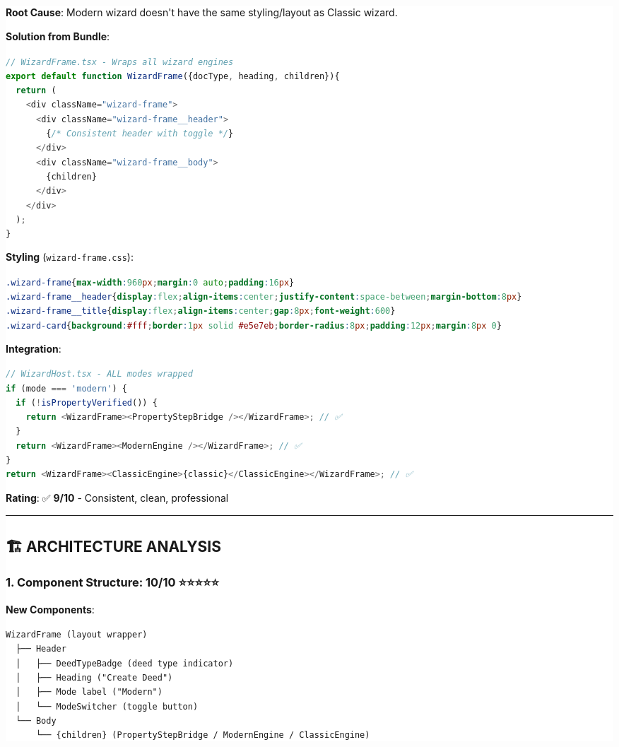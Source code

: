 **Root Cause**: Modern wizard doesn't have the same styling/layout as Classic wizard.

**Solution from Bundle**:
```typescript
// WizardFrame.tsx - Wraps all wizard engines
export default function WizardFrame({docType, heading, children}){
  return (
    <div className="wizard-frame">
      <div className="wizard-frame__header">
        {/* Consistent header with toggle */}
      </div>
      <div className="wizard-frame__body">
        {children}
      </div>
    </div>
  );
}
```

**Styling** (`wizard-frame.css`):
```css
.wizard-frame{max-width:960px;margin:0 auto;padding:16px}
.wizard-frame__header{display:flex;align-items:center;justify-content:space-between;margin-bottom:8px}
.wizard-frame__title{display:flex;align-items:center;gap:8px;font-weight:600}
.wizard-card{background:#fff;border:1px solid #e5e7eb;border-radius:8px;padding:12px;margin:8px 0}
```

**Integration**:
```typescript
// WizardHost.tsx - ALL modes wrapped
if (mode === 'modern') {
  if (!isPropertyVerified()) {
    return <WizardFrame><PropertyStepBridge /></WizardFrame>; // ✅
  }
  return <WizardFrame><ModernEngine /></WizardFrame>; // ✅
}
return <WizardFrame><ClassicEngine>{classic}</ClassicEngine></WizardFrame>; // ✅
```

**Rating**: ✅ **9/10** - Consistent, clean, professional

---

## 🏗️ ARCHITECTURE ANALYSIS

### **1. Component Structure**: **10/10** ⭐⭐⭐⭐⭐

**New Components**:
```
WizardFrame (layout wrapper)
  ├── Header
  │   ├── DeedTypeBadge (deed type indicator)
  │   ├── Heading ("Create Deed")
  │   ├── Mode label ("Modern")
  │   └── ModeSwitcher (toggle button)
  └── Body
      └── {children} (PropertyStepBridge / ModernEngine / ClassicEngine)
```
